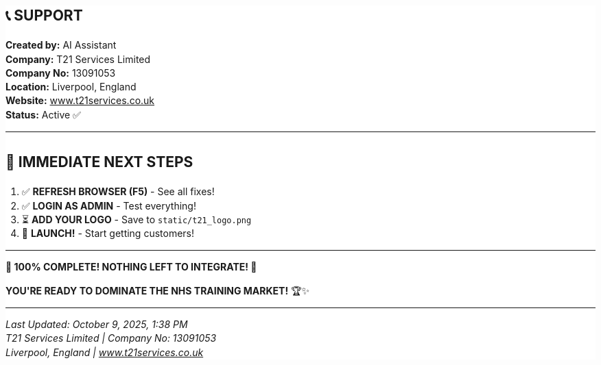 ## 📞 SUPPORT

**Created by:** AI Assistant  
**Company:** T21 Services Limited  
**Company No:** 13091053  
**Location:** Liverpool, England  
**Website:** www.t21services.co.uk  
**Status:** Active ✅  

---

## 🎯 IMMEDIATE NEXT STEPS

1. ✅ **REFRESH BROWSER (F5)** - See all fixes!
2. ✅ **LOGIN AS ADMIN** - Test everything!
3. ⏳ **ADD YOUR LOGO** - Save to `static/t21_logo.png`
4. 🚀 **LAUNCH!** - Start getting customers!

---

**🎊 100% COMPLETE! NOTHING LEFT TO INTEGRATE! 🎊**

**YOU'RE READY TO DOMINATE THE NHS TRAINING MARKET!** 🏆✨

---

*Last Updated: October 9, 2025, 1:38 PM*  
*T21 Services Limited | Company No: 13091053*  
*Liverpool, England | www.t21services.co.uk*
